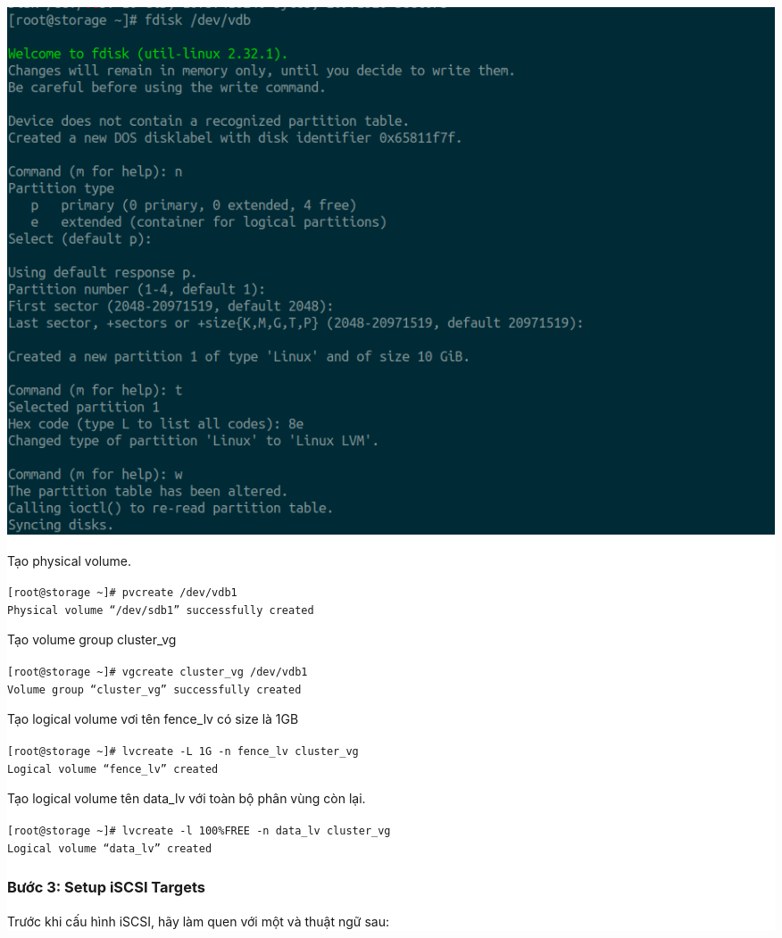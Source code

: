 ![](img/anh3.png)

Tạo physical volume.

    [root@storage ~]# pvcreate /dev/vdb1
    Physical volume “/dev/sdb1” successfully created

Tạo volume group cluster_vg

    [root@storage ~]# vgcreate cluster_vg /dev/vdb1
    Volume group “cluster_vg” successfully created

Tạo logical volume vơi tên fence_lv có size là 1GB

    [root@storage ~]# lvcreate -L 1G -n fence_lv cluster_vg
    Logical volume “fence_lv” created

Tạo logical volume tên data_lv với toàn bộ phân vùng còn lại.
    
    [root@storage ~]# lvcreate -l 100%FREE -n data_lv cluster_vg
    Logical volume “data_lv” created

### Bước 3: Setup iSCSI Targets 

Trước khi cấu hình iSCSI, hãy làm quen với một và thuật ngữ sau:
